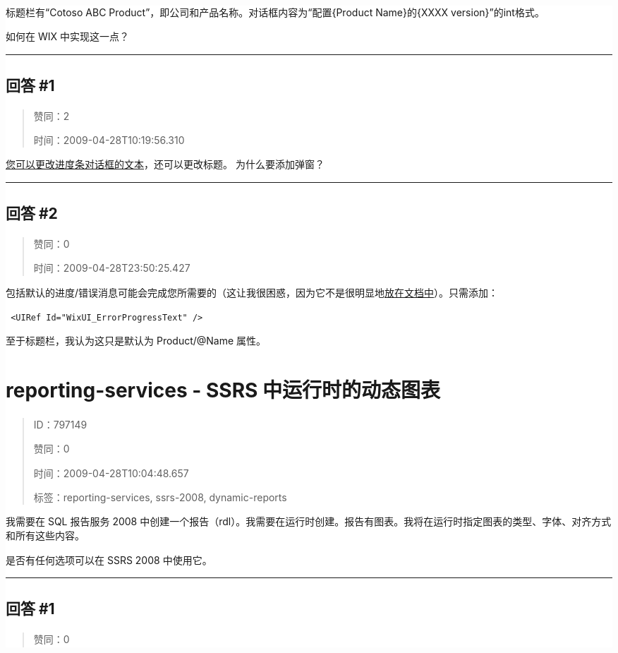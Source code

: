 标题栏有“Cotoso ABC Product”，即公司和产品名称。对话框内容为“配置{Product Name}的{XXXX version}”的int格式。

如何在 WIX 中实现这一点？

* * *

## 回答 #1

> 赞同：2
> 
> 时间：2009-04-28T10:19:56.310

[您可以更改进度条对话框的文本](http://wix.sourceforge.net/manual-wix3/wix_xsd_progresstext.htm)，还可以更改标题。
为什么要添加弹窗？

* * *

## 回答 #2

> 赞同：0
> 
> 时间：2009-04-28T23:50:25.427

包括默认的进度/错误消息可能会完成您所需要的（这让我很困惑，因为它不是很明显地[放在文档中](http://wix.sourceforge.net/manual-wix3/WixUI_localization.htm)）。只需添加：

```
 <UIRef Id="WixUI_ErrorProgressText" /> 
```

至于标题栏，我认为这只是默认为 Product/@Name 属性。

# reporting-services - SSRS 中运行时的动态图表

> ID：797149
> 
> 赞同：0
> 
> 时间：2009-04-28T10:04:48.657
> 
> 标签：reporting-services, ssrs-2008, dynamic-reports

我需要在 SQL 报告服务 2008 中创建一个报告（rdl）。我需要在运行时创建。报告有图表。我将在运行时指定图表的类型、字体、对齐方式和所有这些内容。

是否有任何选项可以在 SSRS 2008 中使用它。

* * *

## 回答 #1

> 赞同：0
> 
